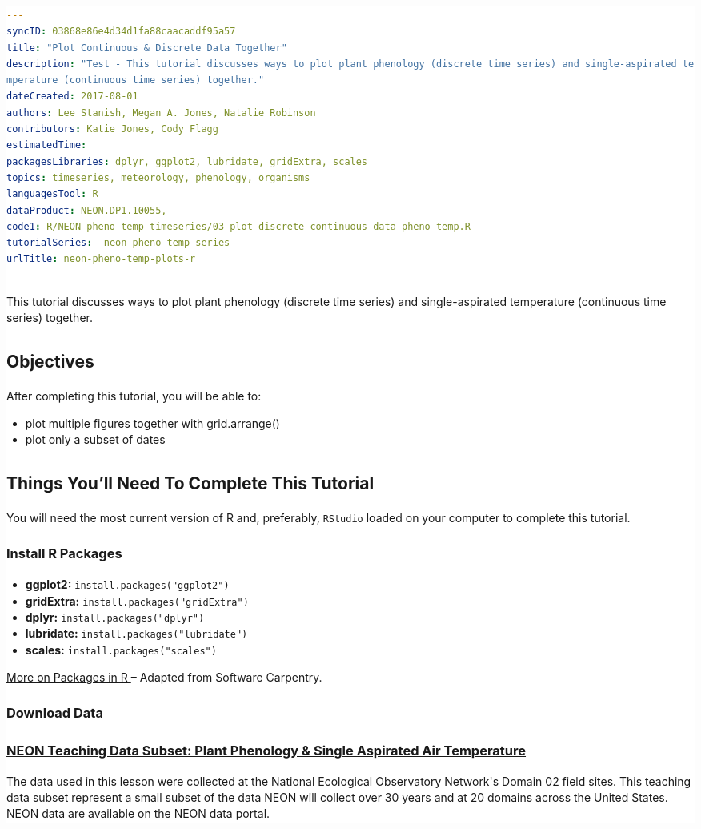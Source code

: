 ```yaml
---
syncID: 03868e86e4d34d1fa88caacaddf95a57
title: "Plot Continuous & Discrete Data Together"
description: "Test - This tutorial discusses ways to plot plant phenology (discrete time series) and single-aspirated temperature (continuous time series) together."
dateCreated: 2017-08-01
authors: Lee Stanish, Megan A. Jones, Natalie Robinson
contributors: Katie Jones, Cody Flagg
estimatedTime:
packagesLibraries: dplyr, ggplot2, lubridate, gridExtra, scales
topics: timeseries, meteorology, phenology, organisms
languagesTool: R
dataProduct: NEON.DP1.10055,
code1: R/NEON-pheno-temp-timeseries/03-plot-discrete-continuous-data-pheno-temp.R
tutorialSeries:  neon-pheno-temp-series
urlTitle: neon-pheno-temp-plots-r
---
```


This tutorial discusses ways to plot plant phenology (discrete time
series) and single-aspirated temperature (continuous time series) together.

<div id="ds-objectives" markdown="1">

## Objectives
After completing this tutorial, you will be able to:

 * plot multiple figures together with grid.arrange()
 * plot only a subset of dates

## Things You’ll Need To Complete This Tutorial
You will need the most current version of R and, preferably, `RStudio` loaded
on your computer to complete this tutorial.

### Install R Packages
* **ggplot2:** `install.packages("ggplot2")`
* **gridExtra:** `install.packages("gridExtra")`
* **dplyr:** `install.packages("dplyr")`
* **lubridate:** `install.packages("lubridate")`
* **scales:** `install.packages("scales")`


<a href="https://www.neonscience.org/packages-in-r" target="_blank"> More on Packages in R </a>– Adapted from Software Carpentry.

### Download Data

<h3> <a href="https://ndownloader.figshare.com/files/9012085">
NEON Teaching Data Subset: Plant Phenology & Single Aspirated Air Temperature</a></h3>


The data used in this lesson were collected at the
<a href="https://www.neonscience.org/" target="_blank"> National Ecological Observatory Network's</a>
<a href="https://www.neonscience.org/field-sites/field-sites-map" target="_blank"> Domain 02 field sites</a>.
This teaching data subset represent a small subset of the data NEON will collect over
30 years and at 20 domains across the United States. NEON data are available on the
<a href="http://data.neonscience.org/" target="_blank">NEON data portal</a>.
